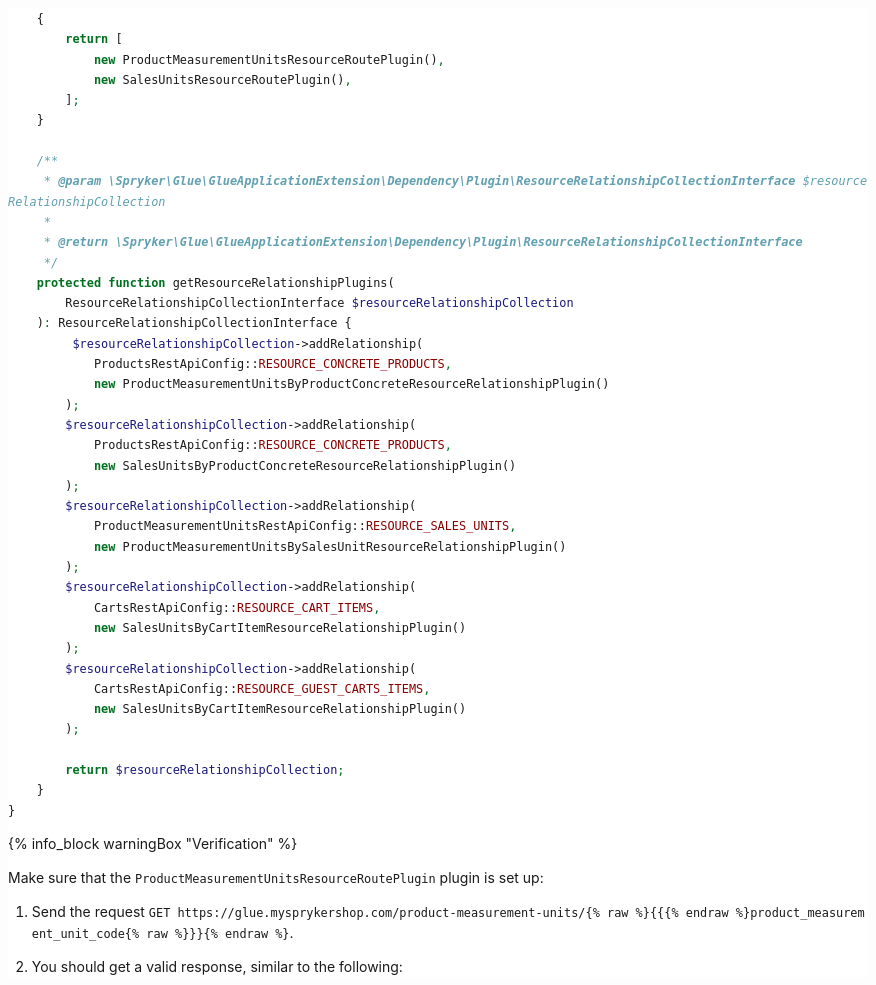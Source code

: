 ```php
    {
        return [
            new ProductMeasurementUnitsResourceRoutePlugin(),
            new SalesUnitsResourceRoutePlugin(),
        ];
    }
 
    /**
     * @param \Spryker\Glue\GlueApplicationExtension\Dependency\Plugin\ResourceRelationshipCollectionInterface $resourceRelationshipCollection
     *
     * @return \Spryker\Glue\GlueApplicationExtension\Dependency\Plugin\ResourceRelationshipCollectionInterface
     */
    protected function getResourceRelationshipPlugins(
        ResourceRelationshipCollectionInterface $resourceRelationshipCollection
    ): ResourceRelationshipCollectionInterface {
         $resourceRelationshipCollection->addRelationship(
            ProductsRestApiConfig::RESOURCE_CONCRETE_PRODUCTS,
            new ProductMeasurementUnitsByProductConcreteResourceRelationshipPlugin()
        );
        $resourceRelationshipCollection->addRelationship(
            ProductsRestApiConfig::RESOURCE_CONCRETE_PRODUCTS,
            new SalesUnitsByProductConcreteResourceRelationshipPlugin()
        );
        $resourceRelationshipCollection->addRelationship(
            ProductMeasurementUnitsRestApiConfig::RESOURCE_SALES_UNITS,
            new ProductMeasurementUnitsBySalesUnitResourceRelationshipPlugin()
        );
        $resourceRelationshipCollection->addRelationship(
            CartsRestApiConfig::RESOURCE_CART_ITEMS,
            new SalesUnitsByCartItemResourceRelationshipPlugin()
        );
        $resourceRelationshipCollection->addRelationship(
            CartsRestApiConfig::RESOURCE_GUEST_CARTS_ITEMS,
            new SalesUnitsByCartItemResourceRelationshipPlugin()
        );
         
        return $resourceRelationshipCollection;
    }
}
```
 
</details>


{% info_block warningBox "Verification" %}

Make sure that the `ProductMeasurementUnitsResourceRoutePlugin` plugin is set up:
1. Send the request `GET https://glue.mysprykershop.com/product-measurement-units/{% raw %}{{{% endraw %}product_measurement_unit_code{% raw %}}}{% endraw %}`.

2. You should get a valid response, similar to the following:
